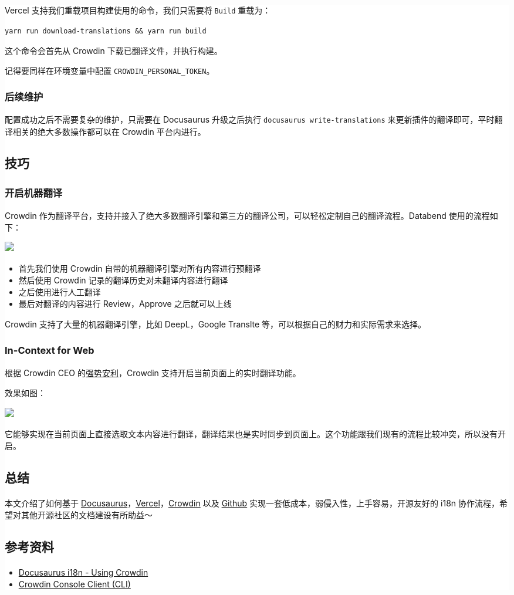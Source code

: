 Vercel 支持我们重载项目构建使用的命令，我们只需要将 `Build` 重载为：

```shell
yarn run download-translations && yarn run build
```

这个命令会首先从 Crowdin 下载已翻译文件，并执行构建。

记得要同样在环境变量中配置 `CROWDIN_PERSONAL_TOKEN`。

### 后续维护

配置成功之后不需要复杂的维护，只需要在 Docusaurus 升级之后执行 `docusaurus write-translations` 来更新插件的翻译即可，平时翻译相关的绝大多数操作都可以在 Crowdin 平台内进行。

## 技巧

### 开启机器翻译

Crowdin 作为翻译平台，支持并接入了绝大多数翻译引擎和第三方的翻译公司，可以轻松定制自己的翻译流程。Databend 使用的流程如下：

![](crowdin.png)

- 首先我们使用 Crowdin 自带的机器翻译引擎对所有内容进行预翻译
- 然后使用 Crowdin 记录的翻译历史对未翻译内容进行翻译
- 之后使用进行人工翻译
- 最后对翻译的内容进行 Review，Approve 之后就可以上线

Crowdin 支持了大量的机器翻译引擎，比如 DeepL，Google Translte 等，可以根据自己的财力和实际需求来选择。

### In-Context for Web

根据 Crowdin CEO 的[强势安利](https://twitter.com/sergeydmytryshy/status/1597228932339671041)，Crowdin 支持开启当前页面上的实时翻译功能。

效果如图：

![](in-context.png)

它能够实现在当前页面上直接选取文本内容进行翻译，翻译结果也是实时同步到页面上。这个功能跟我们现有的流程比较冲突，所以没有开启。

## 总结

本文介绍了如何基于 [Docusaurus](https://docusaurus.io/)，[Vercel](https://vercel.com/)，[Crowdin](https://crowdin.com/) 以及 [Github](https://github.com) 实现一套低成本，弱侵入性，上手容易，开源友好的 i18n 协作流程，希望对其他开源社区的文档建设有所助益～

## 参考资料

- [Docusaurus i18n - Using Crowdin](https://docusaurus.io/docs/next/i18n/crowdin)
- [Crowdin Console Client (CLI)](https://developer.crowdin.com/cli-tool/)
